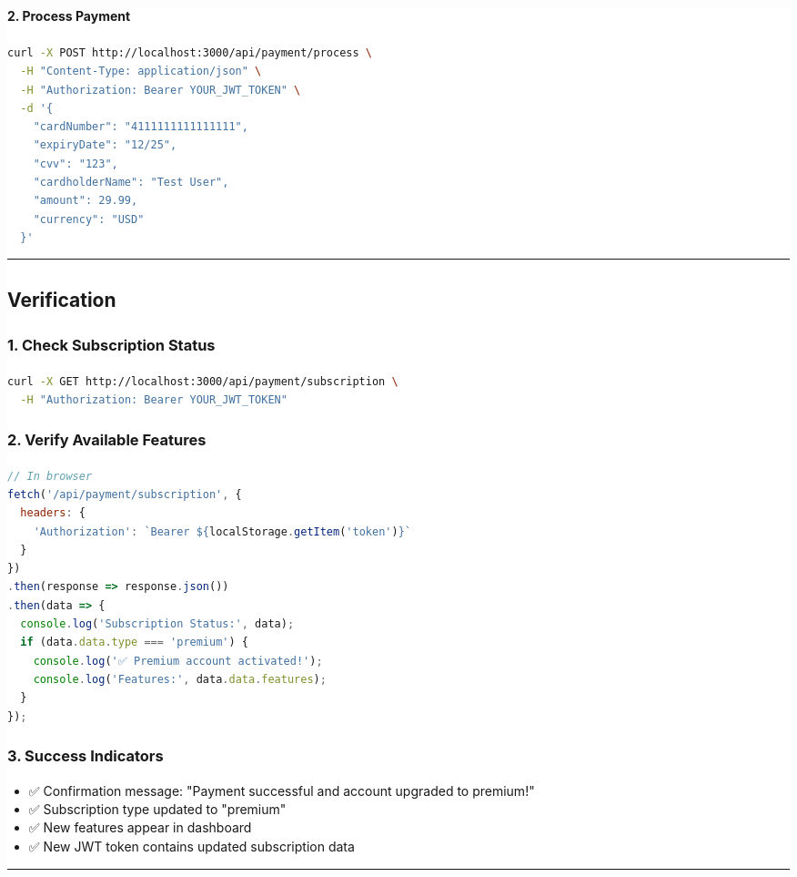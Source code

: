 #### 2. Process Payment
```bash
curl -X POST http://localhost:3000/api/payment/process \
  -H "Content-Type: application/json" \
  -H "Authorization: Bearer YOUR_JWT_TOKEN" \
  -d '{
    "cardNumber": "4111111111111111",
    "expiryDate": "12/25",
    "cvv": "123",
    "cardholderName": "Test User",
    "amount": 29.99,
    "currency": "USD"
  }'
```

---

## Verification

### 1. Check Subscription Status
```bash
curl -X GET http://localhost:3000/api/payment/subscription \
  -H "Authorization: Bearer YOUR_JWT_TOKEN"
```

### 2. Verify Available Features
```javascript
// In browser
fetch('/api/payment/subscription', {
  headers: {
    'Authorization': `Bearer ${localStorage.getItem('token')}`
  }
})
.then(response => response.json())
.then(data => {
  console.log('Subscription Status:', data);
  if (data.data.type === 'premium') {
    console.log('✅ Premium account activated!');
    console.log('Features:', data.data.features);
  }
});
```

### 3. Success Indicators
- ✅ Confirmation message: "Payment successful and account upgraded to premium!"
- ✅ Subscription type updated to "premium"
- ✅ New features appear in dashboard
- ✅ New JWT token contains updated subscription data

---
